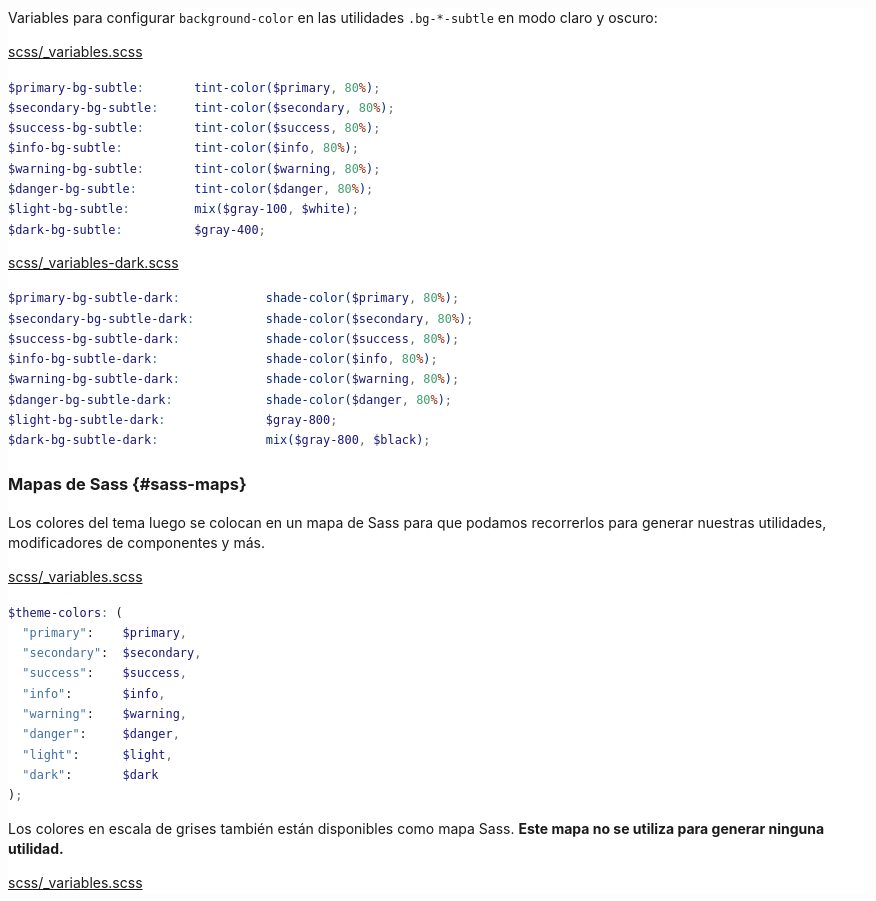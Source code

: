 Variables para configurar `background-color` en las utilidades `.bg-*-subtle` en modo claro y oscuro:

[scss/_variables.scss](https://github.com/twbs/bootstrap/blob/v5.3.2/scss/_variables.scss)

```scss {filename="scss/_variables.scss"}
$primary-bg-subtle:       tint-color($primary, 80%);
$secondary-bg-subtle:     tint-color($secondary, 80%);
$success-bg-subtle:       tint-color($success, 80%);
$info-bg-subtle:          tint-color($info, 80%);
$warning-bg-subtle:       tint-color($warning, 80%);
$danger-bg-subtle:        tint-color($danger, 80%);
$light-bg-subtle:         mix($gray-100, $white);
$dark-bg-subtle:          $gray-400;
```

[scss/_variables-dark.scss](https://github.com/twbs/bootstrap/blob/v5.3.2/scss/_variables-dark.scss)

```scss {filename="scss/_variables-dark.scss"}
$primary-bg-subtle-dark:            shade-color($primary, 80%);
$secondary-bg-subtle-dark:          shade-color($secondary, 80%);
$success-bg-subtle-dark:            shade-color($success, 80%);
$info-bg-subtle-dark:               shade-color($info, 80%);
$warning-bg-subtle-dark:            shade-color($warning, 80%);
$danger-bg-subtle-dark:             shade-color($danger, 80%);
$light-bg-subtle-dark:              $gray-800;
$dark-bg-subtle-dark:               mix($gray-800, $black);
```

### Mapas de Sass {#sass-maps}

Los colores del tema luego se colocan en un mapa de Sass para que podamos recorrerlos para generar nuestras utilidades, modificadores de componentes y más.

[scss/_variables.scss](https://github.com/twbs/bootstrap/blob/v5.3.2/scss/_variables.scss)

```scss {filename="scss/_variables.scss"}
$theme-colors: (
  "primary":    $primary,
  "secondary":  $secondary,
  "success":    $success,
  "info":       $info,
  "warning":    $warning,
  "danger":     $danger,
  "light":      $light,
  "dark":       $dark
);
```

Los colores en escala de grises también están disponibles como mapa Sass. **Este mapa no se utiliza para generar ninguna utilidad.**

<MiddleBannerThree />

[scss/_variables.scss](https://github.com/twbs/bootstrap/blob/v5.3.2/scss/_variables.scss)
